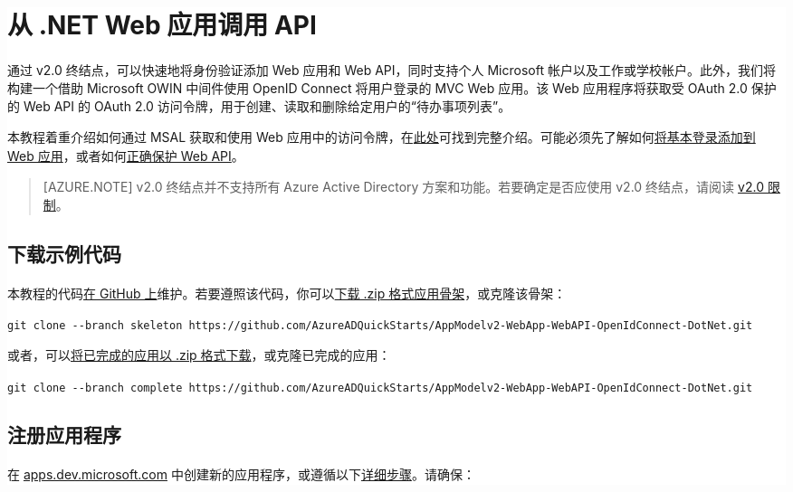 <properties
    pageTitle="Azure AD v2.0 .NET Web 应用 | Azure"
    description="如何构建一个 .NET MVC Web 应用，以通过用于登录的 Microsoft 个人帐户和工作或学校帐户调用 Web 服务。"
    services="active-directory"
    documentationcenter=".net"
    author="dstrockis"
    manager="mbaldwin"
    editor="" />  

<tags
    ms.assetid="56be906e-71de-469d-9a5c-9fc08aae4223"
    ms.service="active-directory"
    ms.workload="identity"
    ms.tgt_pltfrm="na"
    ms.devlang="dotnet"
    ms.topic="article"
    ms.date="10/27/2016"
    ms.author="dastrock" 
    wacn.date="12/12/2016"/>  


# 从 .NET Web 应用调用 API
通过 v2.0 终结点，可以快速地将身份验证添加 Web 应用和 Web API，同时支持个人 Microsoft 帐户以及工作或学校帐户。此外，我们将构建一个借助 Microsoft OWIN 中间件使用 OpenID Connect 将用户登录的 MVC Web 应用。该 Web 应用程序将获取受 OAuth 2.0 保护的 Web API 的 OAuth 2.0 访问令牌，用于创建、读取和删除给定用户的“待办事项列表”。

本教程着重介绍如何通过 MSAL 获取和使用 Web 应用中的访问令牌，在[此处](/documentation/articles/active-directory-v2-flows/#web-apps/)可找到完整介绍。可能必须先了解如何[将基本登录添加到 Web 应用](/documentation/articles/active-directory-v2-devquickstarts-dotnet-web/)，或者如何[正确保护 Web API](/documentation/articles/active-directory-v2-devquickstarts-dotnet-api/)。

> [AZURE.NOTE]
v2.0 终结点并不支持所有 Azure Active Directory 方案和功能。若要确定是否应使用 v2.0 终结点，请阅读 [v2.0 限制](/documentation/articles/active-directory-v2-limitations/)。

## 下载示例代码
本教程的代码[在 GitHub 上](https://github.com/AzureADQuickStarts/AppModelv2-WebApp-WebAPI-OpenIdConnect-DotNet)维护。若要遵照该代码，你可以[下载 .zip 格式应用骨架](https://github.com/AzureADQuickStarts/AppModelv2-WebApp-WebAPI-OpenIdConnect-DotNet/archive/skeleton.zip)，或克隆该骨架：

	git clone --branch skeleton https://github.com/AzureADQuickStarts/AppModelv2-WebApp-WebAPI-OpenIdConnect-DotNet.git

或者，可以[将已完成的应用以 .zip 格式下载](https://github.com/AzureADQuickStarts/AppModelv2-WebApp-WebAPI-OpenIdConnect-DotNet/archive/complete.zip)，或克隆已完成的应用：

	git clone --branch complete https://github.com/AzureADQuickStarts/AppModelv2-WebApp-WebAPI-OpenIdConnect-DotNet.git

## 注册应用程序
在 [apps.dev.microsoft.com](https://apps.dev.microsoft.com/?referrer=/documentation/articles&deeplink=/appList) 中创建新的应用程序，或遵循以下[详细步骤](/documentation/articles/active-directory-v2-app-registration/)。请确保：

